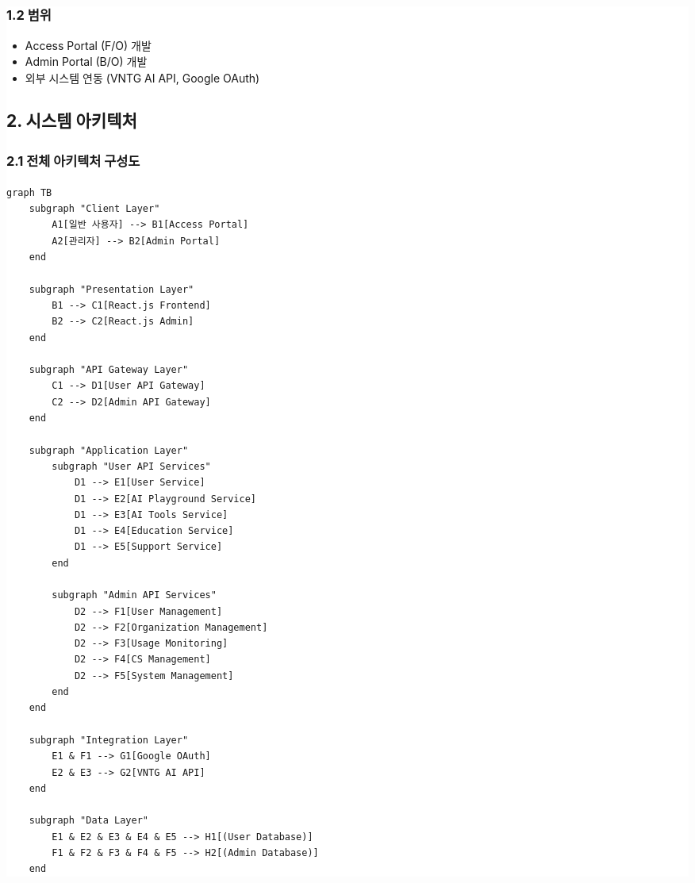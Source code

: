 ### 1.2 범위
- Access Portal (F/O) 개발
- Admin Portal (B/O) 개발
- 외부 시스템 연동 (VNTG AI API, Google OAuth)

## 2. 시스템 아키텍처

### 2.1 전체 아키텍처 구성도

```mermaid
graph TB
    subgraph "Client Layer"
        A1[일반 사용자] --> B1[Access Portal]
        A2[관리자] --> B2[Admin Portal]
    end

    subgraph "Presentation Layer"
        B1 --> C1[React.js Frontend]
        B2 --> C2[React.js Admin]
    end

    subgraph "API Gateway Layer"
        C1 --> D1[User API Gateway]
        C2 --> D2[Admin API Gateway]
    end

    subgraph "Application Layer"
        subgraph "User API Services"
            D1 --> E1[User Service]
            D1 --> E2[AI Playground Service]
            D1 --> E3[AI Tools Service]
            D1 --> E4[Education Service]
            D1 --> E5[Support Service]
        end

        subgraph "Admin API Services"
            D2 --> F1[User Management]
            D2 --> F2[Organization Management]
            D2 --> F3[Usage Monitoring]
            D2 --> F4[CS Management]
            D2 --> F5[System Management]
        end
    end

    subgraph "Integration Layer"
        E1 & F1 --> G1[Google OAuth]
        E2 & E3 --> G2[VNTG AI API]
    end

    subgraph "Data Layer"
        E1 & E2 & E3 & E4 & E5 --> H1[(User Database)]
        F1 & F2 & F3 & F4 & F5 --> H2[(Admin Database)]
    end

```
